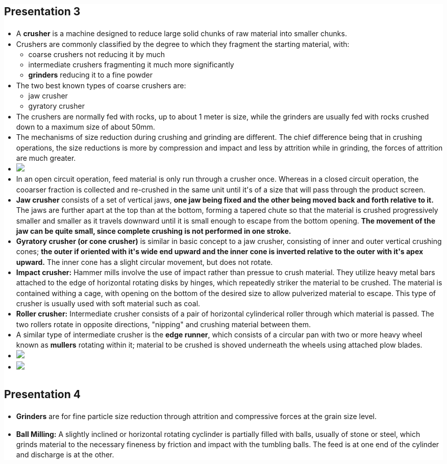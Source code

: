 ## Presentation 3

- A  **crusher** is a machine designed to  reduce large solid chunks of raw material into smaller chunks. 
- Crushers are commonly classified by the degree to which  they fragment the starting material, with: 
  - coarse crushers not reducing it by much
  - intermediate crushers fragmenting it much more significantly
  - **grinders** reducing it to a fine  powder
- The two  best known types of coarse crushers are: 
  - jaw crusher 
  - gyratory crusher
- The crushers are normally fed with rocks, up to about 1 meter is size, while the grinders are usually fed with rocks crushed down to a maximum size of about 50mm.  
- The mechanisms of size reduction during crushing and grinding are different. The chief difference being that in crushing operations, the size reductions is more by compression and impact and less by attrition while in grinding, the forces of attrition are much greater. 
- ![](https://i.imgur.com/v64ziXm.png)
- In an open circuit operation, feed material is only run through a crusher once. Whereas in a closed circuit operation, the cooarser fraction is collected and re-crushed in the same unit until it's of a size that will pass through the product screen.
- **Jaw crusher** consists of a set of vertical jaws, **one jaw being fixed  and the other being moved back and forth relative to it.** The jaws are further apart at the top than at the bottom, forming a tapered chute so that the material is crushed progressively smaller and smaller as it travels downward until it is small enough to escape from the bottom opening. **The movement of the jaw can be quite small, since complete crushing is not performed in one stroke.** 
- **Gyratory crusher (or cone crusher)** is similar in basic concept to a jaw crusher, consisting of inner and outer vertical crushing cones; **the outer if oriented with it's wide end upward and the inner cone is inverted relative to the outer with it's apex upward.** The inner cone has a slight circular movement, but  does not rotate. 
- **Impact crusher:** Hammer mills involve the use of impact  rather than  pressue to crush material. They utilize heavy metal bars attached to the edge of horizontal rotating disks by hinges, which repeatedly striker the material to be crushed. The material is contained withing a cage, with  opening on the bottom of the desired  size to allow pulverized material to escape. This type of crusher is usually used with soft material  such as coal.  
- **Roller crusher:** Intermediate crusher consists of a pair of horizontal cylinderical roller through which material is passed. The two rollers rotate in opposite directions, "nipping" and crushing material between them. 
- A similar type of intermediate crusher is the **edge runner**,  which  consists of a circular pan with two or more heavy  wheel known as **mullers** rotating within it; material to be crushed is shoved underneath the  wheels using attached plow blades.
- ![](https://i.imgur.com/HI33UCa.png)
- ![](https://i.imgur.com/CzbJoQu.png)

## Presentation 4 

- **Grinders** are for fine particle size reduction through attrition and compressive forces at the grain size level. 

- **Ball Milling:** A slightly inclined or horizontal rotating cyclinder is partially filled with balls, usually of stone or steel,  which grinds material to the necessary fineness  by friction and  impact with the tumbling balls. The feed is at one end of the cylinder and discharge is  at the other. 

